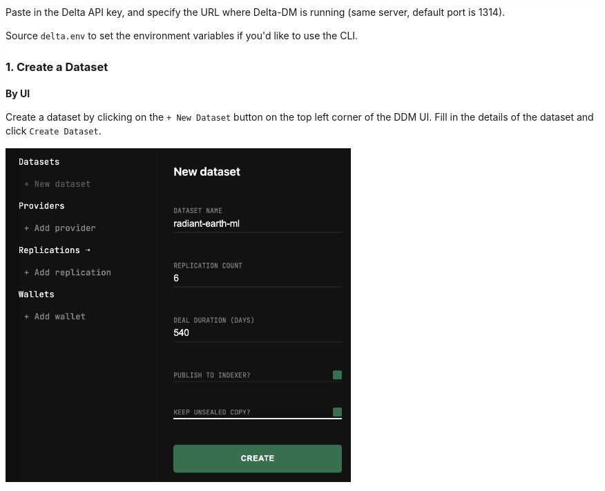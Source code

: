 Paste in the Delta API key, and specify the URL where Delta-DM is running (same server, default port is 1314).

Source `delta.env` to set the environment variables if you'd like to use the CLI.


### 1. Create a Dataset

**By UI**

Create a dataset by clicking on the `+ New Dataset` button on the top left corner of the DDM UI.
Fill in the details of the dataset and click `Create Dataset`.

<img src="../assets/ddm-add-dataset.png" width=500/>
